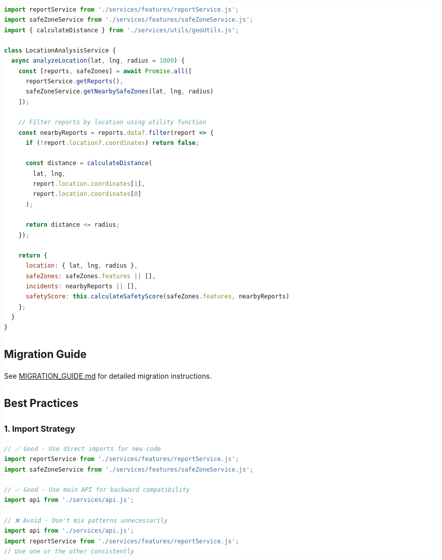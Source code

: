 ```javascript
import reportService from './services/features/reportService.js';
import safeZoneService from './services/features/safeZoneService.js';
import { calculateDistance } from './services/utils/geoUtils.js';

class LocationAnalysisService {
  async analyzeLocation(lat, lng, radius = 1000) {
    const [reports, safeZones] = await Promise.all([
      reportService.getReports(),
      safeZoneService.getNearbySafeZones(lat, lng, radius)
    ]);

    // Filter reports by location using utility function
    const nearbyReports = reports.data?.filter(report => {
      if (!report.location?.coordinates) return false;
      
      const distance = calculateDistance(
        lat, lng,
        report.location.coordinates[1],
        report.location.coordinates[0]
      );
      
      return distance <= radius;
    });

    return {
      location: { lat, lng, radius },
      safeZones: safeZones.features || [],
      incidents: nearbyReports || [],
      safetyScore: this.calculateSafetyScore(safeZones.features, nearbyReports)
    };
  }
}
```

## Migration Guide

See [MIGRATION_GUIDE.md](./MIGRATION_GUIDE.md) for detailed migration instructions.

## Best Practices

### 1. Import Strategy

```javascript
// ✅ Good - Use direct imports for new code
import reportService from './services/features/reportService.js';
import safeZoneService from './services/features/safeZoneService.js';

// ✅ Good - Use main API for backward compatibility
import api from './services/api.js';

// ❌ Avoid - Don't mix patterns unnecessarily
import api from './services/api.js';
import reportService from './services/features/reportService.js';
// Use one or the other consistently
```
